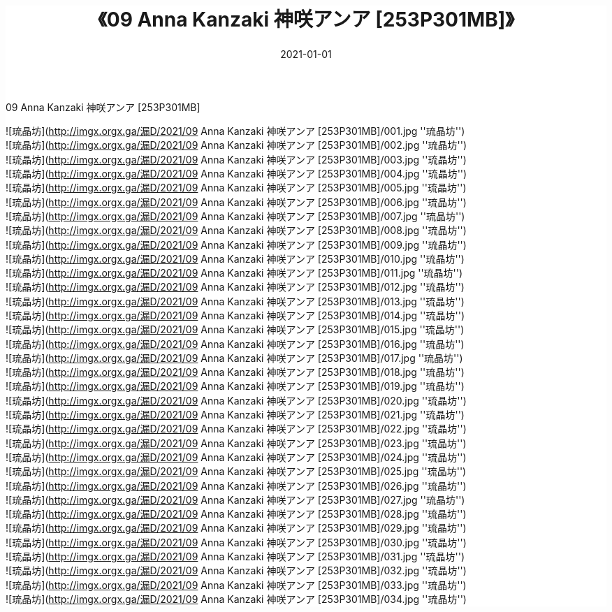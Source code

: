 ﻿---
layout: post
title:  《09 Anna Kanzaki 神咲アンア [253P301MB]》
date:   2021-01-01
img: imgx.orgx.ga/漏D/2021/09 Anna Kanzaki 神咲アンア [253P301MB]/000.jpg
categories: [美女, 性感, 泳衣]
---

09 Anna Kanzaki 神咲アンア [253P301MB]

![琉晶坊](http://imgx.orgx.ga/漏D/2021/09 Anna Kanzaki 神咲アンア [253P301MB]/001.jpg ''琉晶坊'') <br>
![琉晶坊](http://imgx.orgx.ga/漏D/2021/09 Anna Kanzaki 神咲アンア [253P301MB]/002.jpg ''琉晶坊'') <br>
![琉晶坊](http://imgx.orgx.ga/漏D/2021/09 Anna Kanzaki 神咲アンア [253P301MB]/003.jpg ''琉晶坊'') <br>
![琉晶坊](http://imgx.orgx.ga/漏D/2021/09 Anna Kanzaki 神咲アンア [253P301MB]/004.jpg ''琉晶坊'') <br>
![琉晶坊](http://imgx.orgx.ga/漏D/2021/09 Anna Kanzaki 神咲アンア [253P301MB]/005.jpg ''琉晶坊'') <br>
![琉晶坊](http://imgx.orgx.ga/漏D/2021/09 Anna Kanzaki 神咲アンア [253P301MB]/006.jpg ''琉晶坊'') <br>
![琉晶坊](http://imgx.orgx.ga/漏D/2021/09 Anna Kanzaki 神咲アンア [253P301MB]/007.jpg ''琉晶坊'') <br>
![琉晶坊](http://imgx.orgx.ga/漏D/2021/09 Anna Kanzaki 神咲アンア [253P301MB]/008.jpg ''琉晶坊'') <br>
![琉晶坊](http://imgx.orgx.ga/漏D/2021/09 Anna Kanzaki 神咲アンア [253P301MB]/009.jpg ''琉晶坊'') <br>
![琉晶坊](http://imgx.orgx.ga/漏D/2021/09 Anna Kanzaki 神咲アンア [253P301MB]/010.jpg ''琉晶坊'') <br>
![琉晶坊](http://imgx.orgx.ga/漏D/2021/09 Anna Kanzaki 神咲アンア [253P301MB]/011.jpg ''琉晶坊'') <br>
![琉晶坊](http://imgx.orgx.ga/漏D/2021/09 Anna Kanzaki 神咲アンア [253P301MB]/012.jpg ''琉晶坊'') <br>
![琉晶坊](http://imgx.orgx.ga/漏D/2021/09 Anna Kanzaki 神咲アンア [253P301MB]/013.jpg ''琉晶坊'') <br>
![琉晶坊](http://imgx.orgx.ga/漏D/2021/09 Anna Kanzaki 神咲アンア [253P301MB]/014.jpg ''琉晶坊'') <br>
![琉晶坊](http://imgx.orgx.ga/漏D/2021/09 Anna Kanzaki 神咲アンア [253P301MB]/015.jpg ''琉晶坊'') <br>
![琉晶坊](http://imgx.orgx.ga/漏D/2021/09 Anna Kanzaki 神咲アンア [253P301MB]/016.jpg ''琉晶坊'') <br>
![琉晶坊](http://imgx.orgx.ga/漏D/2021/09 Anna Kanzaki 神咲アンア [253P301MB]/017.jpg ''琉晶坊'') <br>
![琉晶坊](http://imgx.orgx.ga/漏D/2021/09 Anna Kanzaki 神咲アンア [253P301MB]/018.jpg ''琉晶坊'') <br>
![琉晶坊](http://imgx.orgx.ga/漏D/2021/09 Anna Kanzaki 神咲アンア [253P301MB]/019.jpg ''琉晶坊'') <br>
![琉晶坊](http://imgx.orgx.ga/漏D/2021/09 Anna Kanzaki 神咲アンア [253P301MB]/020.jpg ''琉晶坊'') <br>
![琉晶坊](http://imgx.orgx.ga/漏D/2021/09 Anna Kanzaki 神咲アンア [253P301MB]/021.jpg ''琉晶坊'') <br>
![琉晶坊](http://imgx.orgx.ga/漏D/2021/09 Anna Kanzaki 神咲アンア [253P301MB]/022.jpg ''琉晶坊'') <br>
![琉晶坊](http://imgx.orgx.ga/漏D/2021/09 Anna Kanzaki 神咲アンア [253P301MB]/023.jpg ''琉晶坊'') <br>
![琉晶坊](http://imgx.orgx.ga/漏D/2021/09 Anna Kanzaki 神咲アンア [253P301MB]/024.jpg ''琉晶坊'') <br>
![琉晶坊](http://imgx.orgx.ga/漏D/2021/09 Anna Kanzaki 神咲アンア [253P301MB]/025.jpg ''琉晶坊'') <br>
![琉晶坊](http://imgx.orgx.ga/漏D/2021/09 Anna Kanzaki 神咲アンア [253P301MB]/026.jpg ''琉晶坊'') <br>
![琉晶坊](http://imgx.orgx.ga/漏D/2021/09 Anna Kanzaki 神咲アンア [253P301MB]/027.jpg ''琉晶坊'') <br>
![琉晶坊](http://imgx.orgx.ga/漏D/2021/09 Anna Kanzaki 神咲アンア [253P301MB]/028.jpg ''琉晶坊'') <br>
![琉晶坊](http://imgx.orgx.ga/漏D/2021/09 Anna Kanzaki 神咲アンア [253P301MB]/029.jpg ''琉晶坊'') <br>
![琉晶坊](http://imgx.orgx.ga/漏D/2021/09 Anna Kanzaki 神咲アンア [253P301MB]/030.jpg ''琉晶坊'') <br>
![琉晶坊](http://imgx.orgx.ga/漏D/2021/09 Anna Kanzaki 神咲アンア [253P301MB]/031.jpg ''琉晶坊'') <br>
![琉晶坊](http://imgx.orgx.ga/漏D/2021/09 Anna Kanzaki 神咲アンア [253P301MB]/032.jpg ''琉晶坊'') <br>
![琉晶坊](http://imgx.orgx.ga/漏D/2021/09 Anna Kanzaki 神咲アンア [253P301MB]/033.jpg ''琉晶坊'') <br>
![琉晶坊](http://imgx.orgx.ga/漏D/2021/09 Anna Kanzaki 神咲アンア [253P301MB]/034.jpg ''琉晶坊'') <br>
